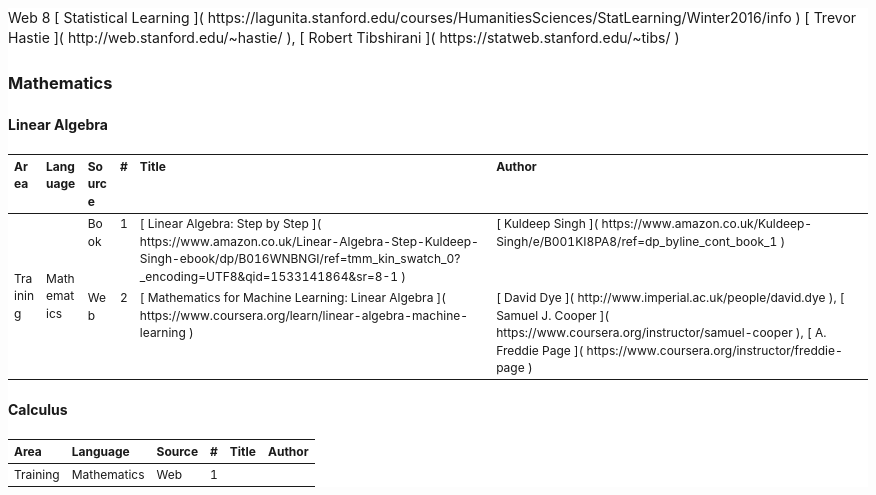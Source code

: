    
   <td style="text-align:left;"> Web </td>
   <td style="text-align:right;"> 8 </td>
   <td style="text-align:left;"> [ Statistical Learning ]( https://lagunita.stanford.edu/courses/HumanitiesSciences/StatLearning/Winter2016/info ) </td>
   <td style="text-align:left;"> [ Trevor Hastie ]( http://web.stanford.edu/~hastie/ ), [ Robert Tibshirani ]( https://statweb.stanford.edu/~tibs/ ) </td>
  </tr>
</tbody>
</table>
<h3>Mathematics</h3><h4>Linear Algebra</h4><table class="table table-hover table-condensed" style="font-size: 12px; margin-left: auto; margin-right: auto;">
 <thead>
  <tr>
   <th style="text-align:left;"> Area </th>
   <th style="text-align:left;"> Language </th>
   <th style="text-align:left;"> Source </th>
   <th style="text-align:right;"> # </th>
   <th style="text-align:left;"> Title </th>
   <th style="text-align:left;"> Author </th>
  </tr>
 </thead>
<tbody>
  <tr>
   <td style="text-align:left;vertical-align: middle !important;" rowspan="2"> Training </td>
   <td style="text-align:left;vertical-align: middle !important;" rowspan="2"> Mathematics </td>
   <td style="text-align:left;"> Book </td>
   <td style="text-align:right;"> 1 </td>
   <td style="text-align:left;"> [ Linear Algebra: Step by Step ]( https://www.amazon.co.uk/Linear-Algebra-Step-Kuldeep-Singh-ebook/dp/B016WNBNGI/ref=tmm_kin_swatch_0?_encoding=UTF8&amp;qid=1533141864&amp;sr=8-1 ) </td>
   <td style="text-align:left;"> [ Kuldeep Singh ]( https://www.amazon.co.uk/Kuldeep-Singh/e/B001KI8PA8/ref=dp_byline_cont_book_1 ) </td>
  </tr>
  <tr>
   
   
   <td style="text-align:left;"> Web </td>
   <td style="text-align:right;"> 2 </td>
   <td style="text-align:left;"> [ Mathematics for Machine Learning: Linear Algebra ]( https://www.coursera.org/learn/linear-algebra-machine-learning ) </td>
   <td style="text-align:left;"> [ David Dye ]( http://www.imperial.ac.uk/people/david.dye ), [ Samuel J. Cooper ]( https://www.coursera.org/instructor/samuel-cooper ), [ A. Freddie Page ]( https://www.coursera.org/instructor/freddie-page ) </td>
  </tr>
</tbody>
</table>
<h4>Calculus</h4><table class="table table-hover table-condensed" style="font-size: 12px; margin-left: auto; margin-right: auto;">
 <thead>
  <tr>
   <th style="text-align:left;"> Area </th>
   <th style="text-align:left;"> Language </th>
   <th style="text-align:left;"> Source </th>
   <th style="text-align:right;"> # </th>
   <th style="text-align:left;"> Title </th>
   <th style="text-align:left;"> Author </th>
  </tr>
 </thead>
<tbody>
  <tr>
   <td style="text-align:left;"> Training </td>
   <td style="text-align:left;"> Mathematics </td>
   <td style="text-align:left;"> Web </td>
   <td style="text-align:right;"> 1 </td>